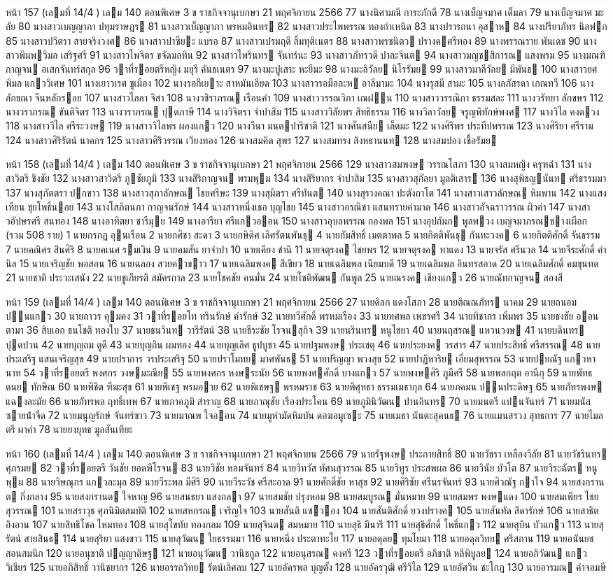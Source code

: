 หน้า 157 (เลมที่ 14/4 ) เลม 140 ตอนพิเศษ 3 ข ราชกิจจานุเบกษา 21 พฤศจิกายน 2566 77 นางนิศามณี การะภักดี 78 นางเบ็ญจมาศ เต็มลา 79 นางเบ็ญจมาศ มะลัย 80 นางสาวเบญญาภา ปทุมราษฎร 81 นางสาวเบ็ญญาภา พรหมอินทร 82 นางสาวประไพพรรณ ทองกําเหนิด 83 นางปรารถนา อุสาห 84 นางปรียาภัทร นิลฟก 85 นางสาวปวิตรา สายจริงวงศ 86 นางสาวปาซียะ แบรอ 87 นางสาวเปรมฤดี ลิ้มทุติเนตร 88 นางสาวพรชนิตว ปรางคศรีทอง 89 นางพรรณราย พันเดช 90 นางสาวพิมพวิมล เสริฐศรี 91 นางสาวไพจิตร ขจัดมลทิน 92 นางสาวไพรินทร จันทร์นะ 93 นางสาวภัทรวดี ปาละจินต 94 นางสาวมญชสิการณ แสงพรม 95 นางมณฑิกาญจน อเสกจันทร์สกุล 96 วาที่รอยตรีหญิง มยุรี คันธเนตร 97 นางมะปูเสาะ หะยีมะ 98 นางมะลิวัลย นิโรรัมย 99 นางสาวมาลีวัลย มีพันธ 100 นางสาวยศพิมล แกววิเศษ 101 นางเยาวเรศ ชูเมือง 102 นางรอกีเยาะ สาหมันเอียด 103 นางสาวรอมือละห อาลีมามะ 104 นางรุสมี สามะ 105 นางลภัสรดา เกณทวี 106 นางลักขณา จีนหลักรอย 107 นางสาวไลลา จิสา 108 นางวชิราภรณ เรือนคํา 109 นางสาววรรณวิภา เณฝน 110 นางสาววรรณิกา ธรรมสละ 111 นางวรัทยา ลักขษร 112 นางวราภรณ ขันติจิตร 113 นางวราภรณ ปุดภาษี 114 นางวิจิตรา จําปาสิม 115 นางสาววิลัยพร สิทธิธรรม 116 นางวิลาวัลย จรูญพิทักษ์พงศ 117 นางวิไล คงดวง 118 นางสาววิไล ศรีระวงษ 119 นางสาววิไลพร ผองแกว 120 นางวีนา มนตปาริชาติ 121 นางศันสนีย เล็ดมะ 122 นางศิริพร ประทีปพรรณ 123 นางศิริยา ศรีราม 124 นางสาวศิริรัตน์ นาคกร 125 นางสาวศิริวรรณ เวียงทอง 126 นางสมคิด สุพร 127 นางสมทรง สิงหธานนท 128 นางสมปอง เชื้อรัมย

หน้า 158 (เลมที่ 14/4 ) เลม 140 ตอนพิเศษ 3 ข ราชกิจจานุเบกษา 21 พฤศจิกายน 2566 129 นางสาวสมพงษ วรรณโสภา 130 นางสมหญิง ครุฑฉ่ํา 131 นางสาวิตรี ชิงชัย 132 นางสาวสาวิตรี ภูชัยภูมิ 133 นางสิริกาญจน พรมพุม 134 นางสิริยากร จําปาสิม 135 นางสาวสุกัลยา มูลติเสาร 136 นางสุพิชญนันท ศรีธรรมมา 137 นางสุภัตตรา ปกขาว 138 นางสาวสุภาลักษณ ไชยศรีษะ 139 นางสุมิตรา ศรีทันต 140 นางสุรางคณา ปะตังถาโต 141 นางสาวเสาวลักษณ หิมพาน 142 นางแสงเทียน ชุยโพธิ์นอย 143 นางโสภิตนภา กาญจนรักษ์ 144 นางสาวหนึ่งเธอ บุญไชย 145 นางสาวอรณิชา แสนทรายคํามาด 146 นางสาวอัจฉราวรรณ ผิวคํา 147 นางสาวอัปษรศรี สนทอง 148 นางอาทิตยา ชารีมุย 149 นางอารียา ศรีแกวออน 150 นางสาวอุบลพรรณ กองพล 151 นางอุปถัมภ พูลพวง เบญจมาภรณชางเผือก (รวม 508 ราย) 1 นายกรกฏ อุนเรือน 2 นายกศิชา สะดา 3 นายกษิดิศ เลิศรัตนพันธุ 4 นายกัมสิทธิ์ เมตตาพล 5 นายกิตติพันธุ กันทะวงค 6 นายกิตติศักดิ์ จันธรรม 7 นายคณิศร สินศิริ 8 นายคเนศ รมเงิน 9 นายคมสัน ยาจําปา 10 นายเคียง ชํานิ 11 นายจตุรงค ไชยพร 12 นายจตุรงค ทาแดง 13 นายจรัส ศรีนวล 14 นายจีระศักดิ์ คํานิล 15 นายเจริญชัย พอสอน 16 นายฉลอง สวยคาขาว 17 นายเฉลิมพงค สีเขียว 18 นายเฉลิมพล เนียมบดี 19 นายเฉลิมพล อินทรสอาด 20 นายเฉลิมศักดิ์ คมขุนทด 21 นายชาติ ประวะเสนัง 22 นายชูเกียรติ สมัครกาล 23 นายโชคชัย คนมั่น 24 นายโชติพัฒน กันพูล 25 นายณรงค เชียงแกว 26 นายณัทกาญจน สองสี

หน้า 159 (เลมที่ 14/4 ) เลม 140 ตอนพิเศษ 3 ข ราชกิจจานุเบกษา 21 พฤศจิกายน 2566 27 นายดิลก แดงโสภา 28 นายติณณภัทร นาคม 29 นายถนอม ปนแกว 30 นายถาวร คุมคง 31 วาที่รอยโท ทรินรักษ์ คํารักษ์ 32 นายทวีศักดิ์ พรหมเรือง 33 นายทศพล เพชรศรี 34 นายทิชากร เพิ่มพร 35 นายธงชัย ออนตามา 36 สิบเอก ธนโชติ ทองใบ 37 นายธนวินท วารีรัตน์ 38 นายธีระชัย โรจนสุกิจ 39 นายนรินทร หนูไชยา 40 นายนฤสรณ แหวนวงษ 41 นายบดินทร ปุดปวน 42 นายบุญถม ดูดี 43 นายบุญถิน ผมทอง 44 นายบุญเลิศ ธูปบูชา 45 นายปฐมพงษ ประเชตุ 46 นายประยงค วรสาร 47 นายประสิทธิ์ ศรีสรรณ 48 นายประเสริฐ แสนเจริญสุข 49 นายปราการ วรประเสริฐ 50 นายปราโมทย มาศพันธ 51 นายปริญญา พวงสุข 52 นายปาฏิหาริย เอี่ยมสุพรรณ 53 นายปยณัฐ แกวหานาท 54 วาที่รอยตรี พงศกร วงษมะณีย 55 นายพงศกร หงษระนัย 56 นายพงศศักดิ์ บางแกว 57 นายพงษศิริ ภูมีศรี 58 นายพลกฤต อานีกุ 59 นายพัทธดนย ทักษิณ 60 นายพิชิต ฑีฆะสุข 61 นายพิเชฐ พรมอาย 62 นายพิเชษฐ พรหมราช 63 นายพิศุทธา ธรรมเมธากุล 64 นายภคมน ปนประดิษฐ 65 นายภัทรพงษ แฉงละมัย 66 นายภัทรพล ฤทธิ์เทพ 67 นายภาคภูมิ สําราญ 68 นายภาณุชัย เรืองประโคน 69 นายภูมินิวัฒน ปานอินทร 70 นายมนตรี แปนจันทร์ 71 นายมนัส ซายน้ําจืด 72 นายมนูญรักษ์ จันทร์ขาว 73 นายมาณพ ใจออน 74 นายมูหํามัดหิมบัน ดอฆอมูเซะ 75 นายเมธา นันตะสุคนธ 76 นายแมนสรวง สุทธการ 77 นายไมลตรี ผาคํา 78 นายยงยุทธ มูลสันเทียะ

หน้า 160 (เลมที่ 14/4 ) เลม 140 ตอนพิเศษ 3 ข ราชกิจจานุเบกษา 21 พฤศจิกายน 2566 79 นายรัฐพงษ ประกายสิทธิ์ 80 นายวัชรา เหลืองวิลัย 81 นายวัชรินทร ศุภรมย 82 วาที่รอยตรี วันชัย ยอดพิโรจน 83 นายวิชัย หอมจันทร์ 84 นายวิทวัส ทัศนสุวรรณ 85 นายวิทูร ประสพผล 86 นายวินัย บัวโต 87 นายวิระฉัตร หนูพุม 88 นายวิษณุกร แกวละมุล 89 นายวีระพล มีศิริ 90 นายวีระวัช ศรีสะอาด 91 นายศักดิ์ชัย หาสุข 92 นายศิริชัย ศรีนรจันทร์ 93 นายศิวณัฐ กาใจ 94 นายสงกรานต กิ่งกลาง 95 นายสงกรานต ใจหาญ 96 นายสนธยา แสงกลา 97 นายสมชัย ปรุงหอม 98 นายสมบูรณ มั่นหมาย 99 นายสมพร พงษแดง 100 นายสมเพียร ไชยสุวรรณ 101 นายสราวุธ ศุภนิมิตสมบัติ 102 นายสหกรณ เจริญใจ 103 นายสันติ แซวอง 104 นายสันติศักดิ์ ยวงปรางค 105 นายสันทัด สีดารักษ์ 106 นายสาธิต อิงอาน 107 นายสิทธิโชค ไหมทอง 108 นายสุโขทัย ทองกลม 109 นายสุจินต สมหมาย 110 นายสุธิ มีนารี 111 นายสุธิศักดิ์ โพธิ์แกว 112 นายสุบิน บัวแกว 113 นายสุรัตน์ สายสินธ 114 นายสุริยา แสงขาว 115 นายสุวัฒน ใยธรรมมา 116 นายหนึ่ง ประตาทะโย 117 นายอดุลย ทุมโยมา 118 นายอดุลวิทย ศรีสถาน 119 นายอนันยช สอนสมนึก 120 นายอนุชาติ ปญญาดิษฐ 121 นายอนุวัฒน วานิชกูล 122 นายอนุสรณ คงศรี 123 วาที่รอยตรี อภิชาติ หลีพิบูลย 124 นายอภิวัฒน แกววิเชียร 125 นายอภิสิทธิ์ วานิชยากร 126 นายอรรถวิทย รัตน์เลิศลบ 127 นายอัครพล บุญตั้ง 128 นายอัครวุฒิ ศรีวิไล 129 นายอัศวิน ชะโกฎ 130 นายอารมณ คําจอมษี
